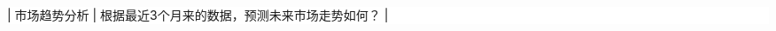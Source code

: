 | 市场趋势分析                | 根据最近3个月来的数据，预测未来市场走势如何？                                                                                                                                                                                                                                                                                                                                                                                                                                                                                                                                                                                                                                                                                                                                                                                                                                                                                                                                                                                                                                                                                                                                                                                                                                                                                                                                                                                                                                                                                                                                                                                                                                                                                                                                                                                                                                                                                                                                                                                                                                                                                                                                                                                                                                                                                                                                                                                                                                                                                                                                                                                                                                                                                                                                                                                                                                                                                                                                                                                                                                                                                                                                                                                                                                                                                                                                                                                                                                                                                                                                                                                                                                                                                                                                                                                                                                                                                                                                                                                                                                                                                                                                                                                                                                                                                                                                                      |